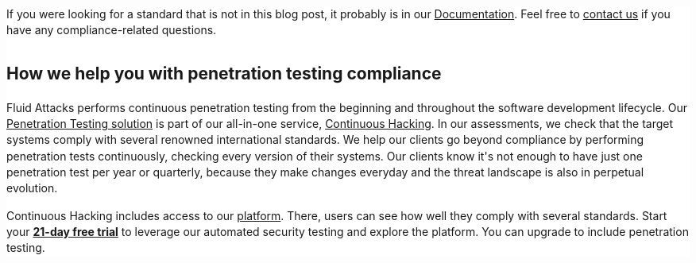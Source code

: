 If you were looking for a standard that is not in this blog post,
it probably is in our [Documentation](https://docs.fluidattacks.com/criteria/compliance/).
Feel free to [contact us](../../contact-us/)
if you have any compliance-related questions.

## How we help you with penetration testing compliance

Fluid Attacks performs continuous penetration testing
from the beginning and throughout the software development lifecycle.
Our [Penetration Testing solution](../../solutions/penetration-testing/)
is part of our all-in-one service,
[Continuous Hacking](../../services/continuous-hacking/).
In our assessments,
we check
that the target systems comply with several renowned international standards.
We help our clients go beyond compliance
by performing penetration tests continuously,
checking every version of their systems.
Our clients know
it's not enough to have just one penetration test per year or quarterly,
because they make changes everyday
and the threat landscape is also in perpetual evolution.

Continuous Hacking includes access
to our [platform](../../platform/).
There,
users can see how well they comply with several standards.
Start your [**21-day free trial**](https://app.fluidattacks.com/SignUp)
to leverage our automated security testing
and explore the platform.
You can upgrade to include penetration testing.
